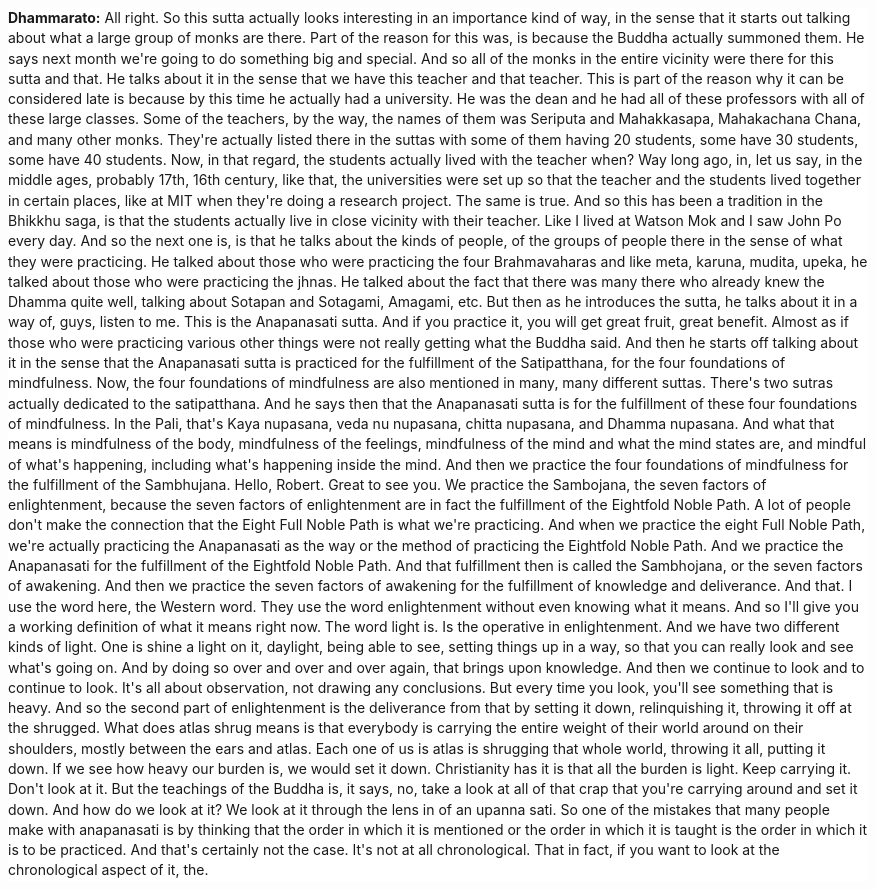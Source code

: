 **Dhammarato:** All right. So this sutta actually looks interesting in an importance kind of way, in the sense that it starts out talking about what a large group of monks are there. Part of the reason for this was, is because the Buddha actually summoned them. He says next month we're going to do something big and special. And so all of the monks in the entire vicinity were there for this sutta and that. He talks about it in the sense that we have this teacher and that teacher. This is part of the reason why it can be considered late is because by this time he actually had a university. He was the dean and he had all of these professors with all of these large classes. Some of the teachers, by the way, the names of them was Seriputa and Mahakkasapa, Mahakachana Chana, and many other monks. They're actually listed there in the suttas with some of them having 20 students, some have 30 students, some have 40 students. Now, in that regard, the students actually lived with the teacher when? Way long ago, in, let us say, in the middle ages, probably 17th, 16th century, like that, the universities were set up so that the teacher and the students lived together in certain places, like at MIT when they're doing a research project. The same is true. And so this has been a tradition in the Bhikkhu saga, is that the students actually live in close vicinity with their teacher. Like I lived at Watson Mok and I saw John Po every day. And so the next one is, is that he talks about the kinds of people, of the groups of people there in the sense of what they were practicing. He talked about those who were practicing the four Brahmavaharas and like meta, karuna, mudita, upeka, he talked about those who were practicing the jhnas. He talked about the fact that there was many there who already knew the Dhamma quite well, talking about Sotapan and Sotagami, Amagami, etc. But then as he introduces the sutta, he talks about it in a way of, guys, listen to me. This is the Anapanasati sutta. And if you practice it, you will get great fruit, great benefit. Almost as if those who were practicing various other things were not really getting what the Buddha said. And then he starts off talking about it in the sense that the Anapanasati sutta is practiced for the fulfillment of the Satipatthana, for the four foundations of mindfulness. Now, the four foundations of mindfulness are also mentioned in many, many different suttas. There's two sutras actually dedicated to the satipatthana. And he says then that the Anapanasati sutta is for the fulfillment of these four foundations of mindfulness. In the Pali, that's Kaya nupasana, veda nu nupasana, chitta nupasana, and Dhamma nupasana. And what that means is mindfulness of the body, mindfulness of the feelings, mindfulness of the mind and what the mind states are, and mindful of what's happening, including what's happening inside the mind. And then we practice the four foundations of mindfulness for the fulfillment of the Sambhujana. Hello, Robert. Great to see you. We practice the Sambojana, the seven factors of enlightenment, because the seven factors of enlightenment are in fact the fulfillment of the Eightfold Noble Path. A lot of people don't make the connection that the Eight Full Noble Path is what we're practicing. And when we practice the eight Full Noble Path, we're actually practicing the Anapanasati as the way or the method of practicing the Eightfold Noble Path. And we practice the Anapanasati for the fulfillment of the Eightfold Noble Path. And that fulfillment then is called the Sambhojana, or the seven factors of awakening. And then we practice the seven factors of awakening for the fulfillment of knowledge and deliverance. And that. I use the word here, the Western word. They use the word enlightenment without even knowing what it means. And so I'll give you a working definition of what it means right now. The word light is. Is the operative in enlightenment. And we have two different kinds of light. One is shine a light on it, daylight, being able to see, setting things up in a way, so that you can really look and see what's going on. And by doing so over and over and over again, that brings upon knowledge. And then we continue to look and to continue to look. It's all about observation, not drawing any conclusions. But every time you look, you'll see something that is heavy. And so the second part of enlightenment is the deliverance from that by setting it down, relinquishing it, throwing it off at the shrugged. What does atlas shrug means is that everybody is carrying the entire weight of their world around on their shoulders, mostly between the ears and atlas. Each one of us is atlas is shrugging that whole world, throwing it all, putting it down. If we see how heavy our burden is, we would set it down. Christianity has it is that all the burden is light. Keep carrying it. Don't look at it. But the teachings of the Buddha is, it says, no, take a look at all of that crap that you're carrying around and set it down. And how do we look at it? We look at it through the lens in of an upanna sati. So one of the mistakes that many people make with anapanasati is by thinking that the order in which it is mentioned or the order in which it is taught is the order in which it is to be practiced. And that's certainly not the case. It's not at all chronological. That in fact, if you want to look at the chronological aspect of it, the.
